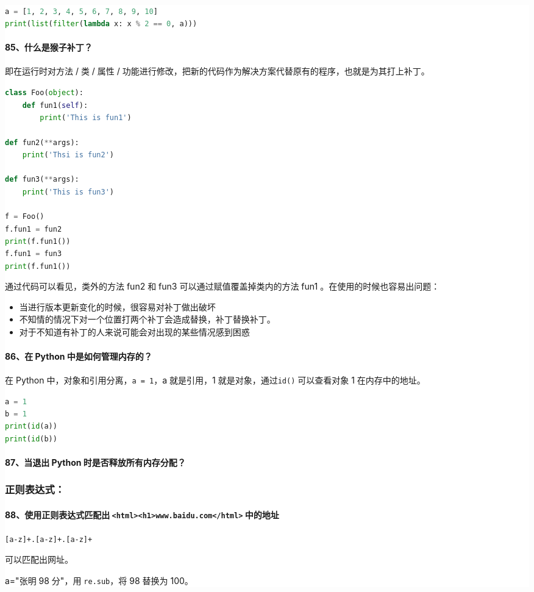 ```python
a = [1, 2, 3, 4, 5, 6, 7, 8, 9, 10]
print(list(filter(lambda x: x % 2 == 0, a)))
```
#### **85、什么是猴子补丁？**  ####

即在运行时对方法 / 类 / 属性 / 功能进行修改，把新的代码作为解决方案代替原有的程序，也就是为其打上补丁。

```python
class Foo(object):
    def fun1(self):
        print('This is fun1')

def fun2(**args):
    print('Thsi is fun2')

def fun3(**args):
    print('This is fun3')

f = Foo()
f.fun1 = fun2
print(f.fun1())
f.fun1 = fun3
print(f.fun1())
```
通过代码可以看见，类外的方法 fun2 和 fun3 可以通过赋值覆盖掉类内的方法 fun1 。在使用的时候也容易出问题： 
* 当进行版本更新变化的时候，很容易对补丁做出破坏
* 不知情的情况下对一个位置打两个补丁会造成替换，补丁替换补丁。
* 对于不知道有补丁的人来说可能会对出现的某些情况感到困惑

#### **86、在 Python 中是如何管理内存的？**  ####

在 Python 中，对象和引用分离，```a = 1```，a 就是引用，1 就是对象，通过```id()``` 可以查看对象 1 在内存中的地址。

```python
a = 1
b = 1
print(id(a))
print(id(b))
```
#### **87、当退出 Python 时是否释放所有内存分配？** ####



### 正则表达式： ###

#### **88、使用正则表达式匹配出 `<html><h1>www.baidu.com</html>` 中的地址** ####

```reStructuredText
[a-z]+.[a-z]+.[a-z]+
```

可以匹配出网址。

a="张明 98 分"，用 `re.sub`，将 98 替换为 100。
